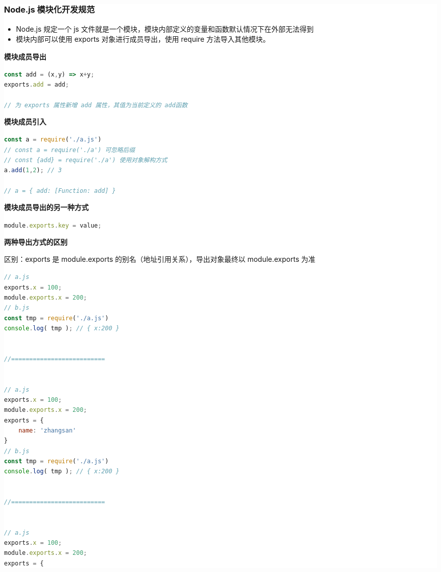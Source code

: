 
### Node.js 模块化开发规范

- Node.js 规定一个 js 文件就是一个模块，模块内部定义的变量和函数默认情况下在外部无法得到
- 模块内部可以使用 exports 对象进行成员导出，使用 require 方法导入其他模块。



**模块成员导出**

```js
const add = (x,y) => x+y;
exports.add = add;

// 为 exports 属性新增 add 属性，其值为当前定义的 add函数
```

**模块成员引入**

```js
const a = require('./a.js')
// const a = require('./a') 可忽略后缀
// const {add} = require('./a') 使用对象解构方式
a.add(1,2); // 3

// a = { add: [Function: add] }
```



**模块成员导出的另一种方式**

```js
module.exports.key = value;
```



**两种导出方式的区别**

区别：exports 是 module.exports 的别名（地址引用关系），导出对象最终以 module.exports 为准

```js
// a.js
exports.x = 100;
module.exports.x = 200;
// b.js
const tmp = require('./a.js')
console.log( tmp ); // { x:200 }


//==========================


// a.js
exports.x = 100;
module.exports.x = 200;
exports = {
    name: 'zhangsan'
}
// b.js
const tmp = require('./a.js')
console.log( tmp ); // { x:200 }


//==========================


// a.js
exports.x = 100;
module.exports.x = 200;
exports = {
```